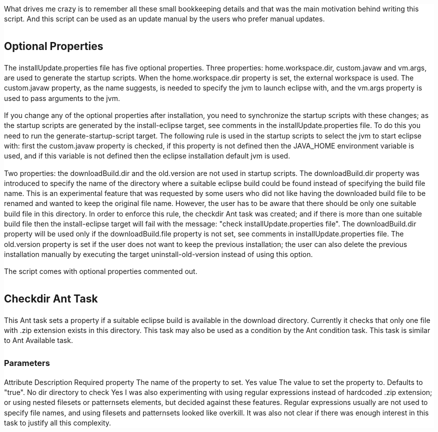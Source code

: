 What drives me crazy is to remember all these small bookkeeping details and that was the main motivation behind writing this script. And this script can be used as an update manual by the users who prefer manual updates.

## Optional Properties

The installUpdate.properties file has five optional properties.  Three properties: home.workspace.dir, custom.javaw  and vm.args, are used to generate the startup scripts. When the home.workspace.dir  property is set, the external workspace is used. The custom.javaw property, as the name suggests, is needed to specify the jvm to launch eclipse with, and the vm.args property is used to pass arguments to the jvm.

If you change any of the optional properties after installation, you need to synchronize the startup scripts with these changes; as the startup scripts are generated by the install-eclipse target, see comments in the installUpdate.properties file. To do this you need to run the generate-startup-script target. The following rule is used in the startup scripts to select the jvm to start eclipse with: first the custom.javaw property is checked, if this property is not defined then the JAVA_HOME environment variable is used, and if this variable is not defined then the eclipse installation default jvm is used.

Two properties: the downloadBuild.dir and the old.version are not used in startup scripts. The  downloadBuild.dir property was introduced to specify the name of the directory where a suitable eclipse build could be found instead of specifying the build file name. This is an experimental feature that was requested by some users who did not like having the downloaded build file to be renamed and wanted to keep the original file name. However, the user has to be aware that there should be only one suitable build file in this directory. In order to enforce this rule, the checkdir Ant task was created; and if there is more than one suitable build file then the install-eclipse target will fail with the message: "check installUpdate.properties file". The downloadBuild.dir property will be used only if the downloadBuild.file property is not set, see comments in installUpdate.properties file. The old.version property is set if the user does not want to keep the previous installation; the user can also delete the previous installation manually by executing the target uninstall-old-version instead of using this option.

The script comes with optional properties commented out.

## Checkdir Ant Task

This Ant task sets a property if a suitable eclipse build is available in the download directory. Currently it checks that only one file with .zip extension exists in this directory. This task may also be used as a condition by the Ant condition task. This task is similar to Ant Available task.

### Parameters

Attribute
Description
Required
property
The name of the property to set.
Yes
value
The value to set the property to. Defaults to "true".
No
dir
directory to check
Yes
I was also experimenting with using regular expressions instead of hardcoded .zip extension; or using nested filesets or patternsets elements, but decided against these features. Regular expressions usually are not used to specify file names, and using filesets and patternsets looked like overkill. It was also not clear if there was enough interest in this task to justify all this complexity.
